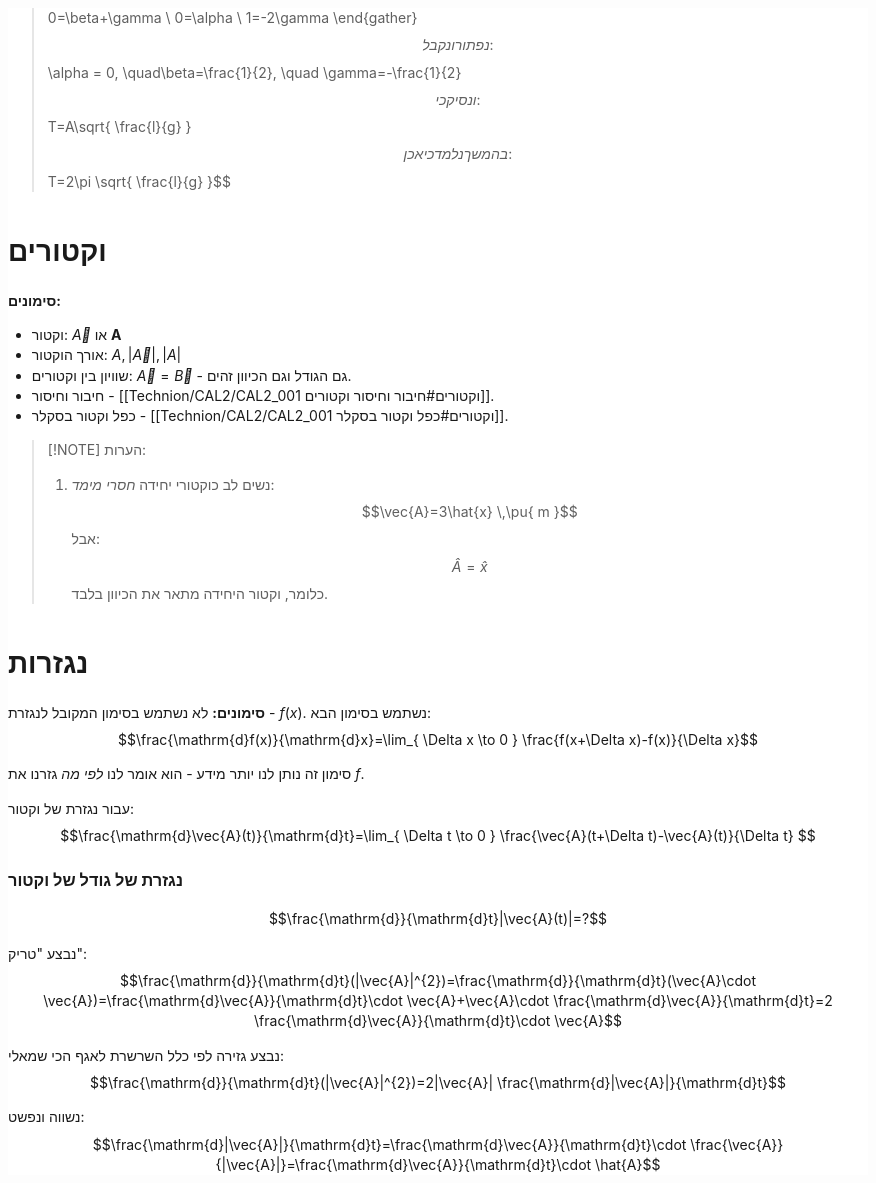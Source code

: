 > 	0=\beta+\gamma \\
> 	0=\alpha \\
> 	1=-2\gamma
> 	\end{gather}$$
>	נפתור ונקבל:
>	$$\alpha = 0, \quad\beta=\frac{1}{2}, \quad \gamma=-\frac{1}{2}$$
>	ונסיק כי:
>	$$T=A\sqrt{ \frac{l}{g} }$$
>	בהמשך נלמד כי אכן:
>	$$T=2\pi \sqrt{ \frac{l}{g} }$$


# וקטורים
**סימונים:**
- וקטור: $\vec{A}$ או $\mathbf{A}$
- אורך הוקטור: $A, |\vec{A}|, |A|$
- שוויון בין וקטורים: $\vec{A}=\vec{B}$ - גם הגודל וגם הכיוון זהים.
- חיבור וחיסור - [[Technion/CAL2/CAL2_001 וקטורים#חיבור וחיסור וקטורים]].
- כפל וקטור בסקלר - [[Technion/CAL2/CAL2_001 וקטורים#כפל וקטור בסקלר]].


> [!NOTE] הערות:
> 1. נשים לב כוקטורי יחידה *חסרי מימד*:
> $$\vec{A}=3\hat{x} \,\pu{ m }$$
> אבל:
> $$\hat{A}=\hat{x}$$
> כלומר, וקטור היחידה מתאר את הכיוון בלבד.

# נגזרות
**סימונים:**
לא נשתמש בסימון המקובל לנגזרת - $f(x)$. נשתמש בסימון הבא:
$$\frac{\mathrm{d}f(x)}{\mathrm{d}x}=\lim_{ \Delta x \to 0 } \frac{f(x+\Delta x)-f(x)}{\Delta x}$$

סימון זה נותן לנו יותר מידע - הוא אומר לנו *לפי מה* גזרנו את $f$.

עבור נגזרת של וקטור:
$$\frac{\mathrm{d}\vec{A}(t)}{\mathrm{d}t}=\lim_{ \Delta t \to 0 } \frac{\vec{A}(t+\Delta t)-\vec{A}(t)}{\Delta t} $$

### נגזרת של גודל של וקטור

$$\frac{\mathrm{d}}{\mathrm{d}t}|\vec{A}(t)|=?$$

נבצע "טריק":
$$\frac{\mathrm{d}}{\mathrm{d}t}(|\vec{A}|^{2})=\frac{\mathrm{d}}{\mathrm{d}t}(\vec{A}\cdot \vec{A})=\frac{\mathrm{d}\vec{A}}{\mathrm{d}t}\cdot \vec{A}+\vec{A}\cdot \frac{\mathrm{d}\vec{A}}{\mathrm{d}t}=2 \frac{\mathrm{d}\vec{A}}{\mathrm{d}t}\cdot \vec{A}$$

נבצע גזירה לפי כלל השרשרת לאגף הכי שמאלי:
$$\frac{\mathrm{d}}{\mathrm{d}t}(|\vec{A}|^{2})=2|\vec{A}| \frac{\mathrm{d}|\vec{A}|}{\mathrm{d}t}$$

נשווה ונפשט:
$$\frac{\mathrm{d}|\vec{A}|}{\mathrm{d}t}=\frac{\mathrm{d}\vec{A}}{\mathrm{d}t}\cdot \frac{\vec{A}}{|\vec{A}|}=\frac{\mathrm{d}\vec{A}}{\mathrm{d}t}\cdot  \hat{A}$$
